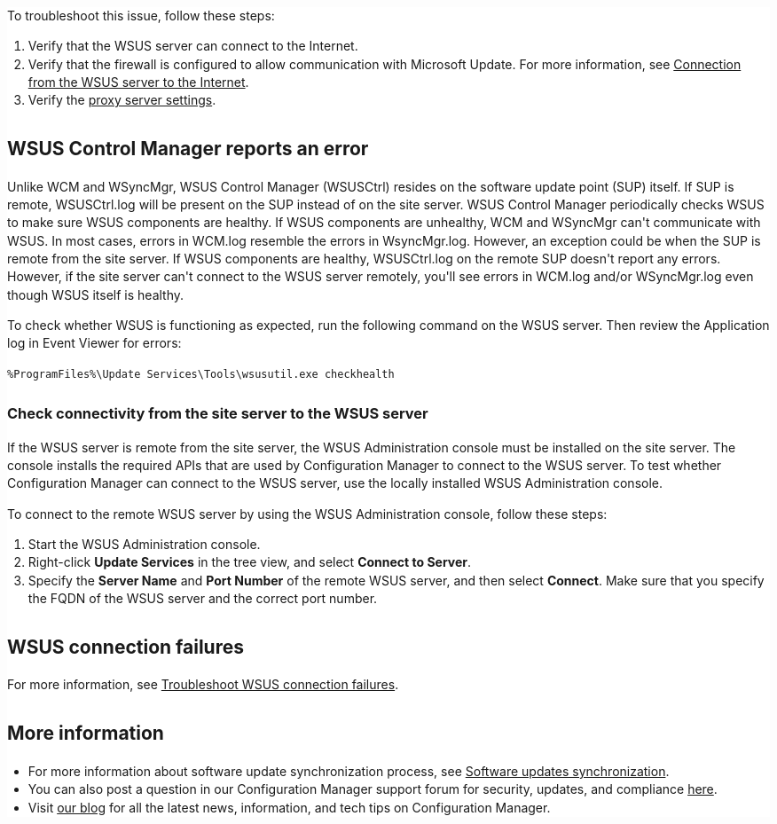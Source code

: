 To troubleshoot this issue, follow these steps:

1. Verify that the WSUS server can connect to the Internet.
2. Verify that the firewall is configured to allow communication with Microsoft Update. For more information, see [Connection from the WSUS server to the Internet](/windows-server/administration/windows-server-update-services/deploy/2-configure-wsus#211-connection-from-the-wsus-server-to-the-internet).
3. Verify the [proxy server settings](software-update-point-installation-configuration.md#configure-proxy-setting-for-the-software-update-point).

## WSUS Control Manager reports an error

Unlike WCM and WSyncMgr, WSUS Control Manager (WSUSCtrl) resides on the software update point (SUP) itself. If SUP is remote, WSUSCtrl.log will be present on the SUP instead of on the site server. WSUS Control Manager periodically checks WSUS to make sure WSUS components are healthy. If WSUS components are unhealthy, WCM and WSyncMgr can't communicate with WSUS. In most cases, errors in WCM.log resemble the errors in WsyncMgr.log. However, an exception could be when the SUP is remote from the site server. If WSUS components are healthy, WSUSCtrl.log on the remote SUP doesn't report any errors. However, if the site server can't connect to the WSUS server remotely, you'll see errors in WCM.log and/or WSyncMgr.log even though WSUS itself is healthy.

To check whether WSUS is functioning as expected, run the following command on the WSUS server. Then review the Application log in Event Viewer for errors:

```console
%ProgramFiles%\Update Services\Tools\wsusutil.exe checkhealth
```

### Check connectivity from the site server to the WSUS server

If the WSUS server is remote from the site server, the WSUS Administration console must be installed on the site server. The console installs the required APIs that are used by Configuration Manager to connect to the WSUS server. To test whether Configuration Manager can connect to the WSUS server, use the locally installed WSUS Administration console.

To connect to the remote WSUS server by using the WSUS Administration console, follow these steps:

1. Start the WSUS Administration console.
2. Right-click **Update Services** in the tree view, and select **Connect to Server**.
3. Specify the **Server Name** and **Port Number** of the remote WSUS server, and then select **Connect**. Make sure that you specify the FQDN of the WSUS server and the correct port number.

## WSUS connection failures

For more information, see [Troubleshoot WSUS connection failures](troubleshoot-wsus-connection-failures.md).

## More information

- For more information about software update synchronization process, see [Software updates synchronization](/mem/configmgr/sum/understand/software-updates-introduction#BKMK_Synchronization).
- You can also post a question in our Configuration Manager support forum for security, updates, and compliance [here](https://social.technet.microsoft.com/Forums/en-US/home?forum=ConfigMgrCompliance).
- Visit [our blog](https://techcommunity.microsoft.com/t5/Configuration-Manager-Blog/bg-p/ConfigurationManagerBlog) for all the latest news, information, and tech tips on Configuration Manager.
